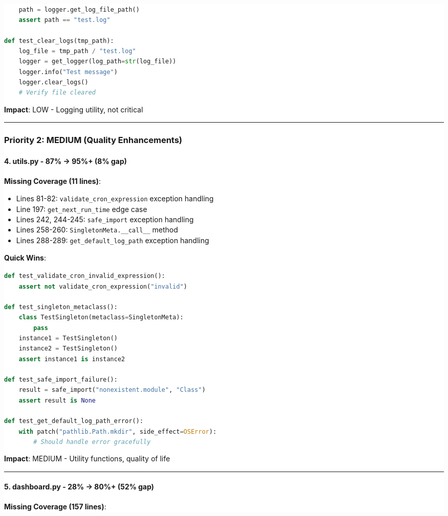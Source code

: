 ```python
    path = logger.get_log_file_path()
    assert path == "test.log"

def test_clear_logs(tmp_path):
    log_file = tmp_path / "test.log"
    logger = get_logger(log_path=str(log_file))
    logger.info("Test message")
    logger.clear_logs()
    # Verify file cleared
```

**Impact**: LOW - Logging utility, not critical

---

### Priority 2: MEDIUM (Quality Enhancements)

#### 4. **utils.py** - 87% → 95%+ (8% gap)
**Missing Coverage (11 lines)**:

- Lines 81-82: `validate_cron_expression` exception handling
- Line 197: `get_next_run_time` edge case
- Lines 242, 244-245: `safe_import` exception handling
- Lines 258-260: `SingletonMeta.__call__` method
- Lines 288-289: `get_default_log_path` exception handling

**Quick Wins**:
```python
def test_validate_cron_invalid_expression():
    assert not validate_cron_expression("invalid")

def test_singleton_metaclass():
    class TestSingleton(metaclass=SingletonMeta):
        pass
    instance1 = TestSingleton()
    instance2 = TestSingleton()
    assert instance1 is instance2

def test_safe_import_failure():
    result = safe_import("nonexistent.module", "Class")
    assert result is None

def test_get_default_log_path_error():
    with patch("pathlib.Path.mkdir", side_effect=OSError):
        # Should handle error gracefully
```

**Impact**: MEDIUM - Utility functions, quality of life

---

#### 5. **dashboard.py** - 28% → 80%+ (52% gap)
**Missing Coverage (157 lines)**:
